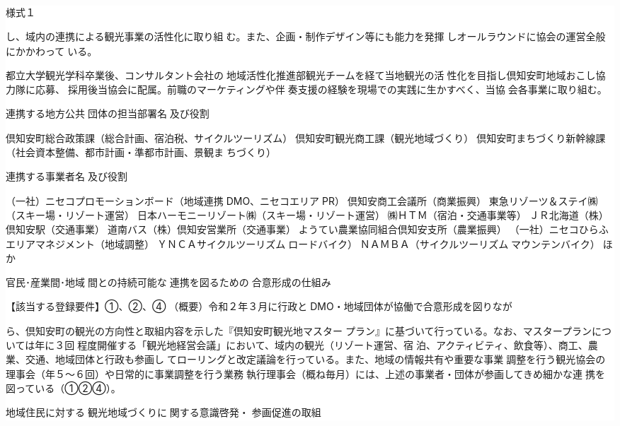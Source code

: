 様式１

し、域内の連携による観光事業の活性化に取り組
む。また、企画・制作デザイン等にも能力を発揮
しオールラウンドに協会の運営全般にかかわって
いる。

都立大学観光学科卒業後、コンサルタント会社の
地域活性化推進部観光チームを経て当地観光の活
性化を目指し倶知安町地域おこし協力隊に応募、
採用後当協会に配属。前職のマーケティングや伴
奏支援の経験を現場での実践に生かすべく、当協
会各事業に取り組む。

連携する地方公共
団体の担当部署名
及び役割

倶知安町総合政策課（総合計画、宿泊税、サイクルツーリズム）
倶知安町観光商工課（観光地域づくり）
倶知安町まちづくり新幹線課（社会資本整備、都市計画・準都市計画、景観ま
ちづくり）

連携する事業者名
及び役割

（一社）ニセコプロモーションボード（地域連携 DMO、ニセコエリア PR）
倶知安商工会議所（商業振興）
東急リゾーツ＆ステイ㈱（スキー場・リゾート運営）
日本ハーモニーリゾート㈱（スキー場・リゾート運営）
㈱ＨＴＭ（宿泊・交通事業等）
ＪＲ北海道（株）倶知安駅（交通事業）
道南バス（株）倶知安営業所（交通事業）
ようてい農業協同組合倶知安支所（農業振興）
（一社）ニセコひらふエリアマネジメント（地域調整）
ＹＮＣＡサイクルツーリズム  ロードバイク）
ＮＡＭＢＡ（サイクルツーリズム  マウンテンバイク）    ほか

官民･産業間･地域
間との持続可能な
連携を図るための
合意形成の仕組み

【該当する登録要件】①、②、④
（概要）令和２年３月に行政と DMO・地域団体が協働で合意形成を図りなが

ら、倶知安町の観光の方向性と取組内容を示した『倶知安町観光地マスター
プラン』に基づいて行っている。なお、マスタープランについては年に３回
程度開催する「観光地経営会議」において、域内の観光（リゾート運営、宿
泊、アクティビティ、飲食等）、商工、農業、交通、地域団体と行政も参画し
てローリングと改定議論を行っている。また、地域の情報共有や重要な事業
調整を行う観光協会の理事会（年５～６回）や日常的に事業調整を行う業務
執行理事会（概ね毎月）には、上述の事業者・団体が参画してきめ細かな連
携を図っている（①②④）。

地域住民に対する
観光地域づくりに
関する意識啓発・
参画促進の取組
